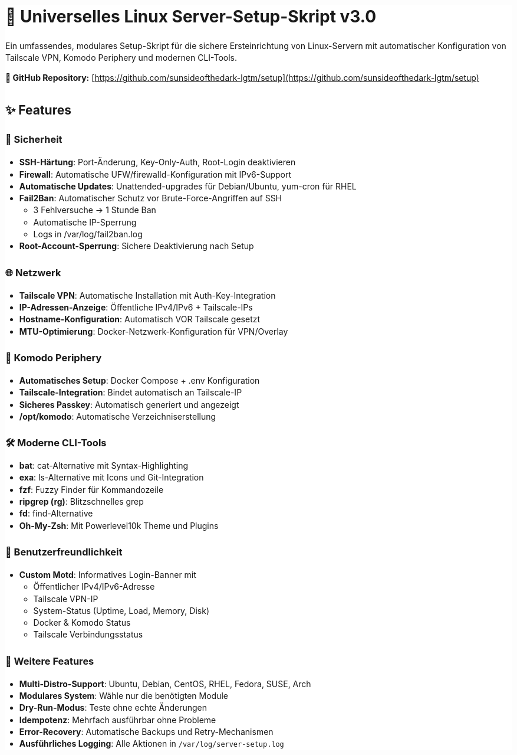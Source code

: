 # 🚀 Universelles Linux Server-Setup-Skript v3.0

Ein umfassendes, modulares Setup-Skript für die sichere Ersteinrichtung von Linux-Servern mit automatischer Konfiguration von Tailscale VPN, Komodo Periphery und modernen CLI-Tools.

**🔗 GitHub Repository:** [https://github.com/sunsideofthedark-lgtm/setup](https://github.com/sunsideofthedark-lgtm/setup)

## ✨ Features

### 🔐 Sicherheit
- **SSH-Härtung**: Port-Änderung, Key-Only-Auth, Root-Login deaktivieren
- **Firewall**: Automatische UFW/firewalld-Konfiguration mit IPv6-Support
- **Automatische Updates**: Unattended-upgrades für Debian/Ubuntu, yum-cron für RHEL
- **Fail2Ban**: Automatischer Schutz vor Brute-Force-Angriffen auf SSH
  - 3 Fehlversuche → 1 Stunde Ban
  - Automatische IP-Sperrung
  - Logs in /var/log/fail2ban.log
- **Root-Account-Sperrung**: Sichere Deaktivierung nach Setup

### 🌐 Netzwerk
- **Tailscale VPN**: Automatische Installation mit Auth-Key-Integration
- **IP-Adressen-Anzeige**: Öffentliche IPv4/IPv6 + Tailscale-IPs
- **Hostname-Konfiguration**: Automatisch VOR Tailscale gesetzt
- **MTU-Optimierung**: Docker-Netzwerk-Konfiguration für VPN/Overlay

### 🦎 Komodo Periphery
- **Automatisches Setup**: Docker Compose + .env Konfiguration
- **Tailscale-Integration**: Bindet automatisch an Tailscale-IP
- **Sicheres Passkey**: Automatisch generiert und angezeigt
- **/opt/komodo**: Automatische Verzeichniserstellung

### 🛠️ Moderne CLI-Tools
- **bat**: cat-Alternative mit Syntax-Highlighting
- **exa**: ls-Alternative mit Icons und Git-Integration
- **fzf**: Fuzzy Finder für Kommandozeile
- **ripgrep (rg)**: Blitzschnelles grep
- **fd**: find-Alternative
- **Oh-My-Zsh**: Mit Powerlevel10k Theme und Plugins

### 🎨 Benutzerfreundlichkeit
- **Custom Motd**: Informatives Login-Banner mit
  - Öffentlicher IPv4/IPv6-Adresse
  - Tailscale VPN-IP
  - System-Status (Uptime, Load, Memory, Disk)
  - Docker & Komodo Status
  - Tailscale Verbindungsstatus

### 🔧 Weitere Features
- **Multi-Distro-Support**: Ubuntu, Debian, CentOS, RHEL, Fedora, SUSE, Arch
- **Modulares System**: Wähle nur die benötigten Module
- **Dry-Run-Modus**: Teste ohne echte Änderungen
- **Idempotenz**: Mehrfach ausführbar ohne Probleme
- **Error-Recovery**: Automatische Backups und Retry-Mechanismen
- **Ausführliches Logging**: Alle Aktionen in `/var/log/server-setup.log`
